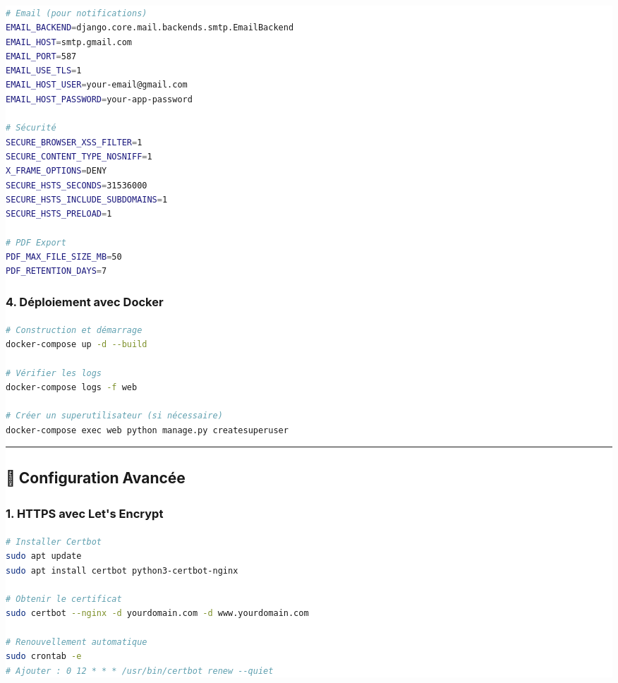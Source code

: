 ```bash
# Email (pour notifications)
EMAIL_BACKEND=django.core.mail.backends.smtp.EmailBackend
EMAIL_HOST=smtp.gmail.com
EMAIL_PORT=587
EMAIL_USE_TLS=1
EMAIL_HOST_USER=your-email@gmail.com
EMAIL_HOST_PASSWORD=your-app-password

# Sécurité
SECURE_BROWSER_XSS_FILTER=1
SECURE_CONTENT_TYPE_NOSNIFF=1
X_FRAME_OPTIONS=DENY
SECURE_HSTS_SECONDS=31536000
SECURE_HSTS_INCLUDE_SUBDOMAINS=1
SECURE_HSTS_PRELOAD=1

# PDF Export
PDF_MAX_FILE_SIZE_MB=50
PDF_RETENTION_DAYS=7
```

### **4. Déploiement avec Docker**
```bash
# Construction et démarrage
docker-compose up -d --build

# Vérifier les logs
docker-compose logs -f web

# Créer un superutilisateur (si nécessaire)
docker-compose exec web python manage.py createsuperuser
```

---

## 🔧 **Configuration Avancée**

### **1. HTTPS avec Let's Encrypt**
```bash
# Installer Certbot
sudo apt update
sudo apt install certbot python3-certbot-nginx

# Obtenir le certificat
sudo certbot --nginx -d yourdomain.com -d www.yourdomain.com

# Renouvellement automatique
sudo crontab -e
# Ajouter : 0 12 * * * /usr/bin/certbot renew --quiet
```
